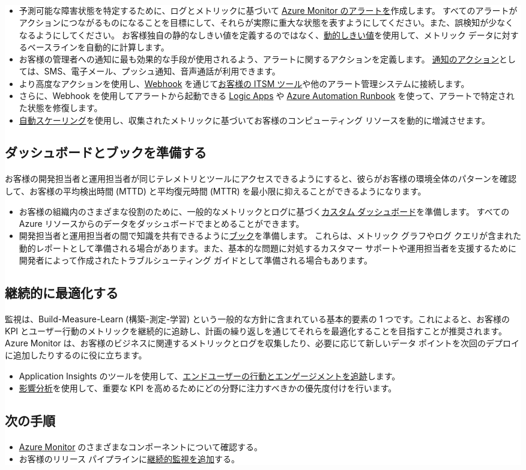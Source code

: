 - 予測可能な障害状態を特定するために、ログとメトリックに基づいて [Azure Monitor のアラートを](../azure-monitor/platform/alerts-overview.md)作成します。 すべてのアラートがアクションにつながるものになることを目標にして、それらが実際に重大な状態を表すようにしてください。また、誤検知が少なくなるようにしてください。 お客様独自の静的なしきい値を定義するのではなく、[動的しきい値](platform/alerts-dynamic-thresholds.md)を使用して、メトリック データに対するベースラインを自動的に計算します。 
- お客様の管理者への通知に最も効果的な手段が使用されるよう、アラートに関するアクションを定義します。 [通知のアクション](platform/action-groups.md#create-an-action-group-by-using-the-azure-portal)としては、SMS、電子メール、プッシュ通知、音声通話が利用できます。
- より高度なアクションを使用し、[Webhook](platform/activity-log-alerts-webhook.md) を通じて[お客様の ITSM ツール](platform/itsmc-overview.md)や他のアラート管理システムに接続します。
- さらに、Webhook を使用してアラートから起動できる [Logic Apps](/connectors/custom-connectors/create-webhook-trigger) や [Azure Automation Runbook](../automation/automation-webhooks.md) を使って、アラートで特定された状態を修復します。 
- [自動スケーリング](../azure-monitor/learn/tutorial-autoscale-performance-schedule.md)を使用し、収集されたメトリックに基づいてお客様のコンピューティング リソースを動的に増減させます。

## <a name="prepare-dashboards-and-workbooks"></a>ダッシュボードとブックを準備する
お客様の開発担当者と運用担当者が同じテレメトリとツールにアクセスできるようにすると、彼らがお客様の環境全体のパターンを確認して、お客様の平均検出時間 (MTTD) と平均復元時間 (MTTR) を最小限に抑えることができるようになります。

- お客様の組織内のさまざまな役割のために、一般的なメトリックとログに基づく[カスタム ダッシュボード](../azure-monitor/learn/tutorial-app-dashboards.md)を準備します。 すべての Azure リソースからのデータをダッシュボードでまとめることができます。
- 開発担当者と運用担当者の間で知識を共有できるように[ブック](../azure-monitor/app/usage-workbooks.md)を準備します。 これらは、メトリック グラフやログ クエリが含まれた動的レポートとして準備される場合があります。また、基本的な問題に対処するカスタマー サポートや運用担当者を支援するために開発者によって作成されたトラブルシューティング ガイドとして準備される場合もあります。

## <a name="continuously-optimize"></a>継続的に最適化する
 監視は、Build-Measure-Learn (構築-測定-学習) という一般的な方針に含まれている基本的要素の 1 つです。これによると、お客様の KPI とユーザー行動のメトリックを継続的に追跡し、計画の繰り返しを通じてそれらを最適化することを目指すことが推奨されます。 Azure Monitor は、お客様のビジネスに関連するメトリックとログを収集したり、必要に応じて新しいデータ ポイントを次回のデプロイに追加したりするのに役に立ちます。

- Application Insights のツールを使用して、[エンドユーザーの行動とエンゲージメントを追跡](../azure-monitor/learn/tutorial-users.md)します。
- [影響分析](../azure-monitor/app/usage-impact.md)を使用して、重要な KPI を高めるためにどの分野に注力すべきかの優先度付けを行います。


## <a name="next-steps"></a>次の手順

- [Azure Monitor](overview.md) のさまざまなコンポーネントについて確認する。
- お客様のリリース パイプラインに[継続的監視を追加](../azure-monitor/app/continuous-monitoring.md)する。